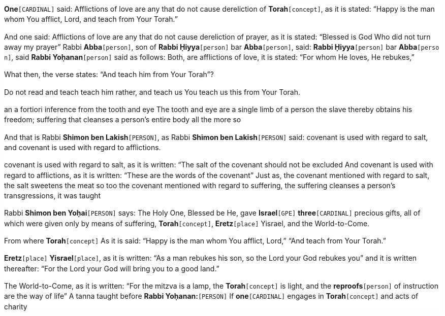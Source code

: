 **One**`[CARDINAL]` said: Afflictions of love are any that do not cause dereliction of **Torah**`[concept]`, as it is stated: “Happy is the man whom You afflict, Lord, and teach from Your Torah.”

And one said: Afflictions of love are any that do not cause dereliction of prayer, as it is stated: “Blessed is God Who did not turn away my prayer” Rabbi **Abba**`[person]`, son of **Rabbi Ḥiyya**`[person]` bar **Abba**`[person]`, said: **Rabbi Ḥiyya**`[person]` bar **Abba**`[person]`, said **Rabbi Yoḥanan**`[person]` said as follows: Both, are afflictions of love, it is stated: “For whom He loves, He rebukes,”

What then, the verse states: “And teach him from Your Torah”?

Do not read and teach teach him rather, and teach us You teach us this from Your Torah.

an a fortiori inference from the tooth and eye The tooth and eye are a single limb of a person the slave thereby obtains his freedom; suffering that cleanses a person’s entire body all the more so

And that is Rabbi **Shimon ben Lakish**`[PERSON]`, as Rabbi **Shimon ben Lakish**`[PERSON]` said: covenant is used with regard to salt, and covenant is used with regard to afflictions.

covenant is used with regard to salt, as it is written: “The salt of the covenant should not be excluded And covenant is used with regard to afflictions, as it is written: “These are the words of the covenant” Just as, the covenant mentioned with regard to salt, the salt sweetens the meat so too the covenant mentioned with regard to suffering, the suffering cleanses a person’s transgressions, it was taught

Rabbi **Shimon ben Yoḥai**`[PERSON]` says: The Holy One, Blessed be He, gave **Israel**`[GPE]` **three**`[CARDINAL]` precious gifts, all of which were given only by means of suffering, **Torah**`[concept]`, **Eretz**`[place]` Yisrael, and the World-to-Come.

From where **Torah**`[concept]` As it is said: “Happy is the man whom You afflict, Lord,” “And teach from Your Torah.”

**Eretz**`[place]` **Yisrael**`[place]`, as it is written: “As a man rebukes his son, so the Lord your God rebukes you” and it is written thereafter: “For the Lord your God will bring you to a good land.”

The World-to-Come, as it is written: “For the mitzva is a lamp, the **Torah**`[concept]` is light, and the **reproofs**`[person]` of instruction are the way of life” A tanna taught before **Rabbi Yoḥanan:**`[PERSON]` If **one**`[CARDINAL]` engages in **Torah**`[concept]` and acts of charity

